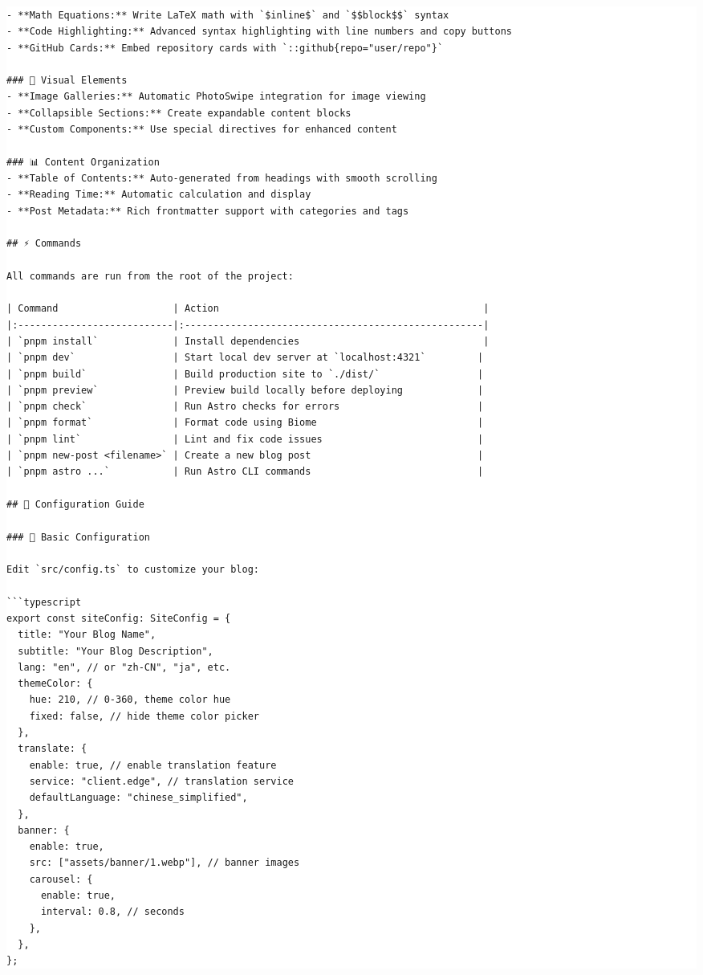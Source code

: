 ```
- **Math Equations:** Write LaTeX math with `$inline$` and `$$block$$` syntax
- **Code Highlighting:** Advanced syntax highlighting with line numbers and copy buttons
- **GitHub Cards:** Embed repository cards with `::github{repo="user/repo"}`

### 🎨 Visual Elements
- **Image Galleries:** Automatic PhotoSwipe integration for image viewing
- **Collapsible Sections:** Create expandable content blocks
- **Custom Components:** Use special directives for enhanced content

### 📊 Content Organization
- **Table of Contents:** Auto-generated from headings with smooth scrolling
- **Reading Time:** Automatic calculation and display
- **Post Metadata:** Rich frontmatter support with categories and tags

## ⚡ Commands

All commands are run from the root of the project:

| Command                    | Action                                              |
|:---------------------------|:----------------------------------------------------|
| `pnpm install`             | Install dependencies                                |
| `pnpm dev`                 | Start local dev server at `localhost:4321`         |
| `pnpm build`               | Build production site to `./dist/`                 |
| `pnpm preview`             | Preview build locally before deploying             |
| `pnpm check`               | Run Astro checks for errors                        |
| `pnpm format`              | Format code using Biome                            |
| `pnpm lint`                | Lint and fix code issues                           |
| `pnpm new-post <filename>` | Create a new blog post                             |
| `pnpm astro ...`           | Run Astro CLI commands                             |

## 🎯 Configuration Guide

### 🔧 Basic Configuration

Edit `src/config.ts` to customize your blog:

```typescript
export const siteConfig: SiteConfig = {
  title: "Your Blog Name",
  subtitle: "Your Blog Description",
  lang: "en", // or "zh-CN", "ja", etc.
  themeColor: {
    hue: 210, // 0-360, theme color hue
    fixed: false, // hide theme color picker
  },
  translate: {
    enable: true, // enable translation feature
    service: "client.edge", // translation service
    defaultLanguage: "chinese_simplified",
  },
  banner: {
    enable: true,
    src: ["assets/banner/1.webp"], // banner images
    carousel: {
      enable: true,
      interval: 0.8, // seconds
    },
  },
};
```
